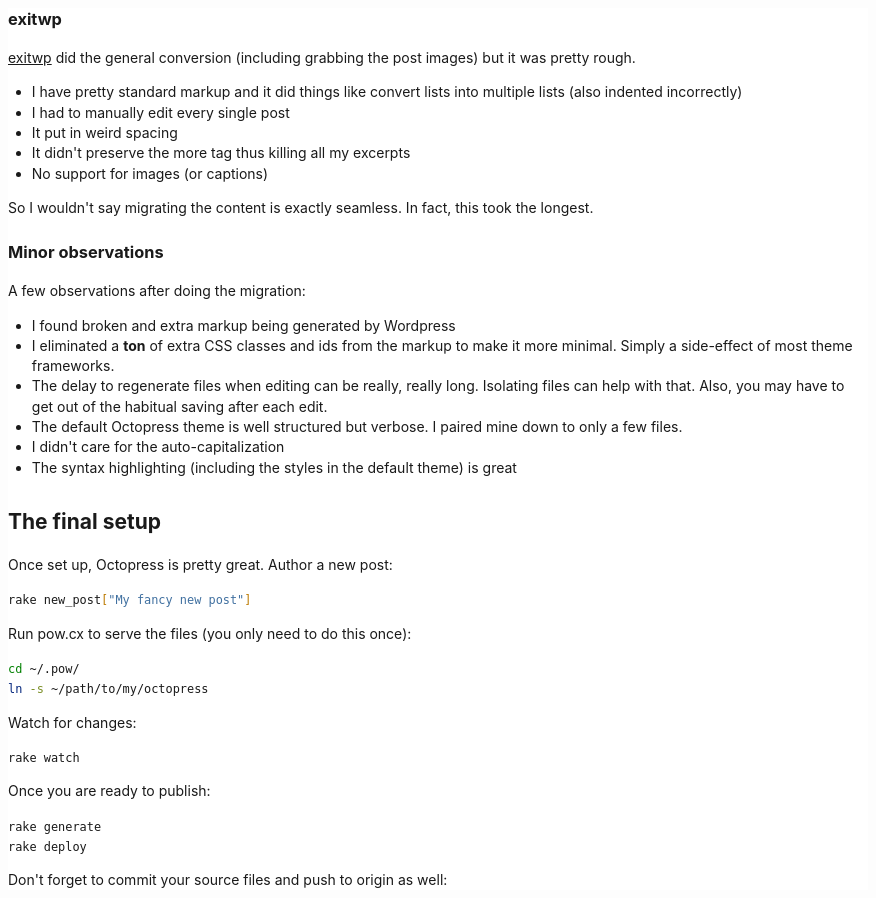### exitwp

[exitwp](https://github.com/thomasf/exitwp/) did the general conversion (including grabbing the post images) but it was pretty rough.

* I have pretty standard markup and it did things like convert lists into multiple lists (also indented incorrectly)
* I had to manually edit every single post
* It put in weird spacing
* It didn't preserve the more tag thus killing all my excerpts
* No support for images (or captions)

So I wouldn't say migrating the content is exactly seamless. In fact, this took the longest.

### Minor observations

A few observations after doing the migration:

* I found broken and extra markup being generated by Wordpress
* I eliminated a **ton** of extra CSS classes and ids from the markup to make it more minimal. Simply a side-effect of most theme frameworks.
* The delay to regenerate files when editing can be really, really long. Isolating files can help with that. Also, you may have to get out of the habitual saving after each edit.
* The default Octopress theme is well structured but verbose. I paired mine down to only a few files.
* I didn't care for the auto-capitalization
* The syntax highlighting (including the styles in the default theme) is great

## The final setup

Once set up, Octopress is pretty great. Author a new post:

```sh
rake new_post["My fancy new post"]
```

Run pow.cx to serve the files (you only need to do this once):

```sh
cd ~/.pow/
ln -s ~/path/to/my/octopress
```

Watch for changes:

```sh
rake watch
```

Once you are ready to publish:

```sh
rake generate
rake deploy
```

Don't forget to commit your source files and push to origin as well:
